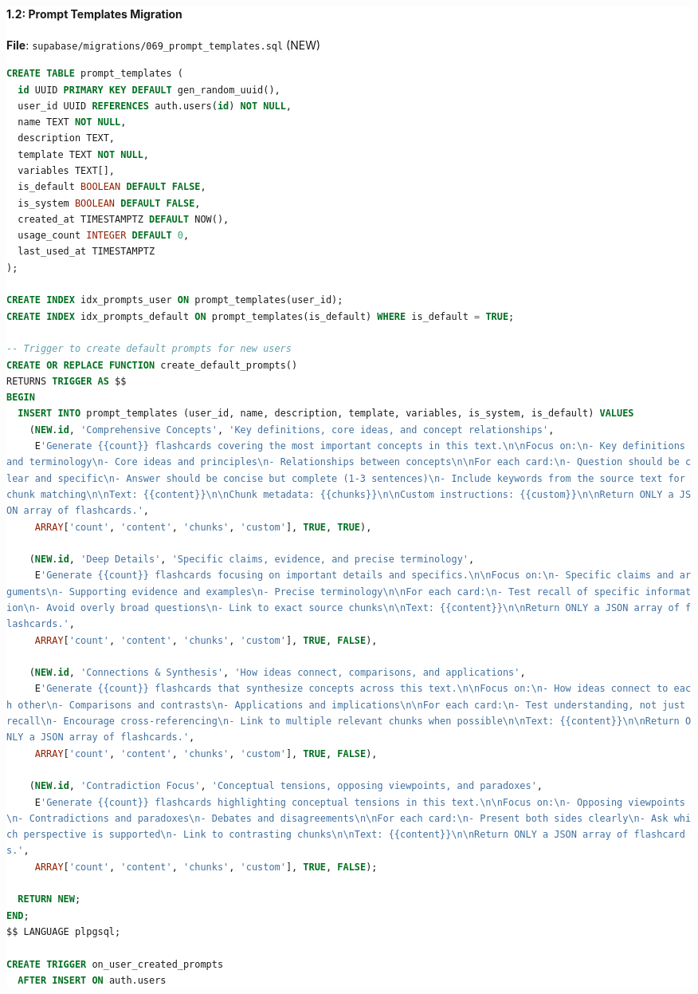 #### 1.2: Prompt Templates Migration

**File**: `supabase/migrations/069_prompt_templates.sql` (NEW)

```sql
CREATE TABLE prompt_templates (
  id UUID PRIMARY KEY DEFAULT gen_random_uuid(),
  user_id UUID REFERENCES auth.users(id) NOT NULL,
  name TEXT NOT NULL,
  description TEXT,
  template TEXT NOT NULL,
  variables TEXT[],
  is_default BOOLEAN DEFAULT FALSE,
  is_system BOOLEAN DEFAULT FALSE,
  created_at TIMESTAMPTZ DEFAULT NOW(),
  usage_count INTEGER DEFAULT 0,
  last_used_at TIMESTAMPTZ
);

CREATE INDEX idx_prompts_user ON prompt_templates(user_id);
CREATE INDEX idx_prompts_default ON prompt_templates(is_default) WHERE is_default = TRUE;

-- Trigger to create default prompts for new users
CREATE OR REPLACE FUNCTION create_default_prompts()
RETURNS TRIGGER AS $$
BEGIN
  INSERT INTO prompt_templates (user_id, name, description, template, variables, is_system, is_default) VALUES
    (NEW.id, 'Comprehensive Concepts', 'Key definitions, core ideas, and concept relationships',
     E'Generate {{count}} flashcards covering the most important concepts in this text.\n\nFocus on:\n- Key definitions and terminology\n- Core ideas and principles\n- Relationships between concepts\n\nFor each card:\n- Question should be clear and specific\n- Answer should be concise but complete (1-3 sentences)\n- Include keywords from the source text for chunk matching\n\nText: {{content}}\n\nChunk metadata: {{chunks}}\n\nCustom instructions: {{custom}}\n\nReturn ONLY a JSON array of flashcards.',
     ARRAY['count', 'content', 'chunks', 'custom'], TRUE, TRUE),

    (NEW.id, 'Deep Details', 'Specific claims, evidence, and precise terminology',
     E'Generate {{count}} flashcards focusing on important details and specifics.\n\nFocus on:\n- Specific claims and arguments\n- Supporting evidence and examples\n- Precise terminology\n\nFor each card:\n- Test recall of specific information\n- Avoid overly broad questions\n- Link to exact source chunks\n\nText: {{content}}\n\nReturn ONLY a JSON array of flashcards.',
     ARRAY['count', 'content', 'chunks', 'custom'], TRUE, FALSE),

    (NEW.id, 'Connections & Synthesis', 'How ideas connect, comparisons, and applications',
     E'Generate {{count}} flashcards that synthesize concepts across this text.\n\nFocus on:\n- How ideas connect to each other\n- Comparisons and contrasts\n- Applications and implications\n\nFor each card:\n- Test understanding, not just recall\n- Encourage cross-referencing\n- Link to multiple relevant chunks when possible\n\nText: {{content}}\n\nReturn ONLY a JSON array of flashcards.',
     ARRAY['count', 'content', 'chunks', 'custom'], TRUE, FALSE),

    (NEW.id, 'Contradiction Focus', 'Conceptual tensions, opposing viewpoints, and paradoxes',
     E'Generate {{count}} flashcards highlighting conceptual tensions in this text.\n\nFocus on:\n- Opposing viewpoints\n- Contradictions and paradoxes\n- Debates and disagreements\n\nFor each card:\n- Present both sides clearly\n- Ask which perspective is supported\n- Link to contrasting chunks\n\nText: {{content}}\n\nReturn ONLY a JSON array of flashcards.',
     ARRAY['count', 'content', 'chunks', 'custom'], TRUE, FALSE);

  RETURN NEW;
END;
$$ LANGUAGE plpgsql;

CREATE TRIGGER on_user_created_prompts
  AFTER INSERT ON auth.users
```